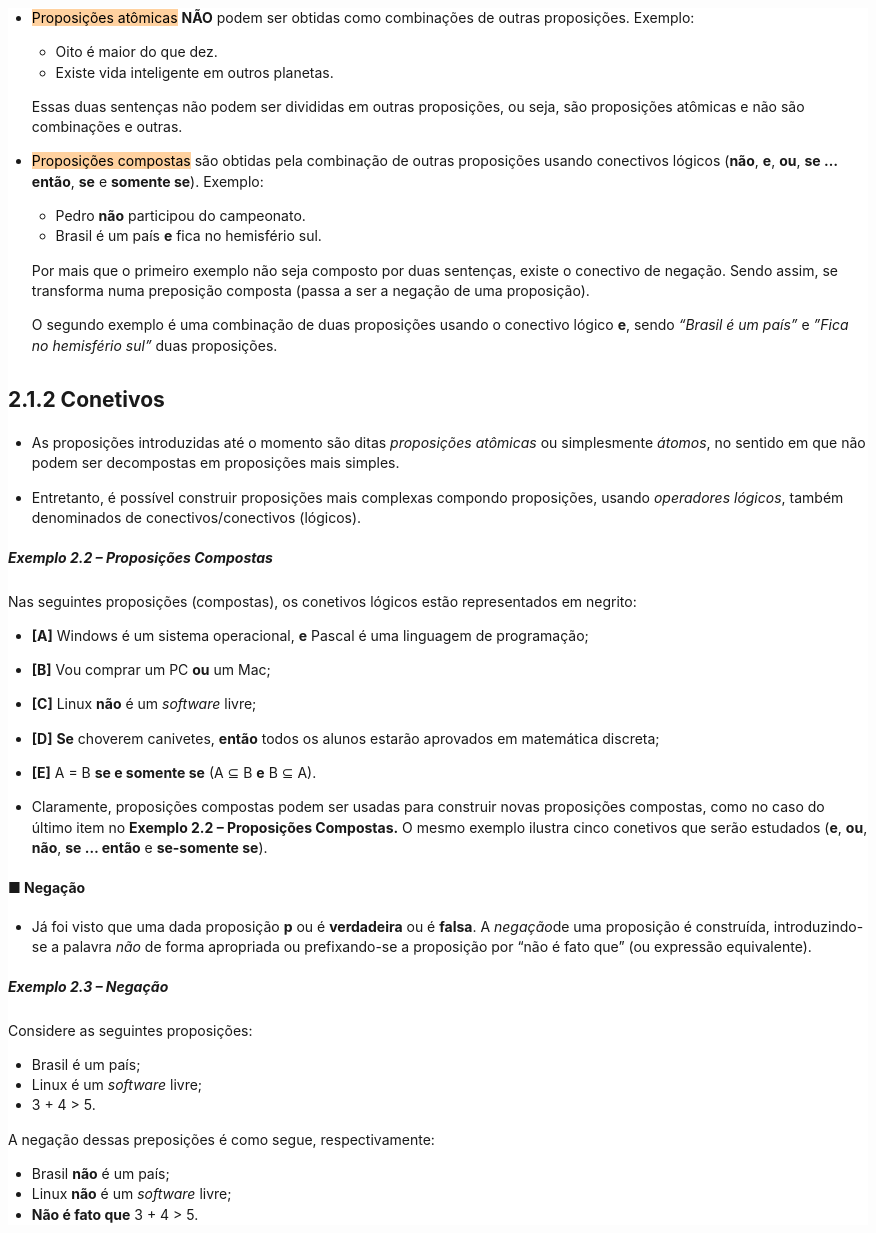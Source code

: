 - <mark style="background: #FFB86CA6;">Proposições atômicas</mark> **NÃO** podem ser obtidas como combinações de outras proposições. Exemplo:

  - Oito é maior do que dez.
  - Existe vida inteligente em outros planetas.
  
  Essas duas sentenças não podem ser divididas em outras proposições, ou seja, são proposições atômicas e não são combinações e outras.

- <mark style="background: #FFB86CA6;">Proposições compostas</mark> são obtidas pela combinação de outras proposições usando conectivos lógicos (**não**, **e**, **ou**, **se … então**, **se** e **somente se**). Exemplo:

  - Pedro **não** participou do campeonato.
  - Brasil é um país **e** fica no hemisfério sul.
  
  Por mais que o primeiro exemplo não seja composto por duas sentenças, existe o conectivo de negação. Sendo assim, se transforma numa preposição composta (passa a ser a negação de uma proposição).
  
  O segundo exemplo é uma combinação de duas proposições usando o conectivo lógico **e**, sendo *“Brasil é um país”* e *”Fica no hemisfério sul”* duas proposições.


## 2.1.2 Conetivos

- As proposições introduzidas até o momento são ditas *proposições atômicas* ou simplesmente *átomos*, no sentido em que não podem ser decompostas em proposições mais simples.

- Entretanto, é possível construir proposições mais complexas compondo proposições, usando *operadores lógicos*, também denominados de conectivos/conectivos (lógicos).
##### Exemplo 2.2 – Proposições Compostas
Nas seguintes proposições (compostas), os conetivos lógicos estão representados em negrito:
- **[A]** Windows é um sistema operacional, **e** Pascal é uma linguagem de programação;
- **[B]** Vou comprar um PC **ou** um Mac;
- **[C]** Linux **não** é um *software* livre;
- **[D]** **Se** choverem canivetes, **então** todos os alunos estarão aprovados em matemática discreta;
- **[E]** A = B **se e somente se** (A ⊆ B **e** B ⊆ A).

- Claramente, proposições compostas podem ser usadas para construir novas proposições compostas, como no caso do último item no **Exemplo 2.2 – Proposições Compostas.** O mesmo exemplo ilustra cinco conetivos que serão estudados (**e**, **ou**, **não**, **se … então** e **se-somente se**).

#### ■ Negação
- Já foi visto que uma dada proposição **p** ou é **verdadeira** ou é **falsa**. A *negação*de uma proposição é construída, introduzindo-se a palavra *não* de forma apropriada ou prefixando-se a proposição por “não é fato que” (ou expressão equivalente).
##### Exemplo 2.3 – Negação
Considere as seguintes proposições:
- Brasil é um país;
- Linux é um *software* livre;
- 3 + 4 > 5.

A negação dessas preposições é como segue, respectivamente:
- Brasil **não** é um país;
- Linux **não** é um *software* livre;
- **Não é fato que** 3 + 4 > 5.
